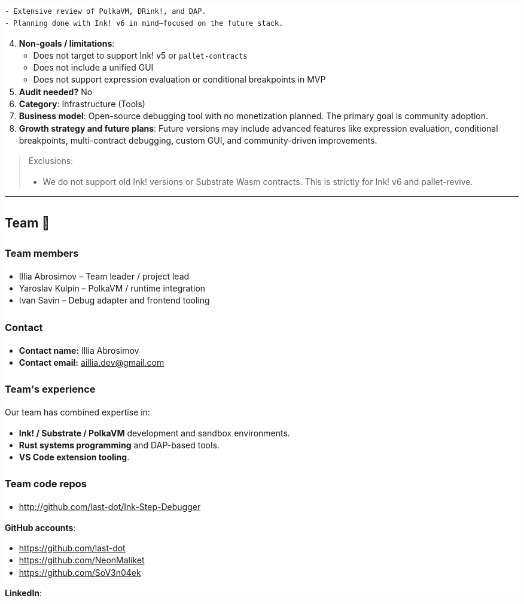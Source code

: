     - Extensive review of PolkaVM, DRink!, and DAP.
    - Planning done with Ink! v6 in mind—focused on the future stack.
4. **Non-goals / limitations**:
    - Does not target to support Ink! v5 or `pallet-contracts`
    - Does not include a unified GUI
    - Does not support expression evaluation or conditional breakpoints in MVP
5. **Audit needed?** No
6. **Category**: Infrastructure (Tools)
7. **Business model**: Open-source debugging tool with no monetization planned. The primary goal is community adoption.
8. **Growth strategy and future plans**: Future versions may include advanced features like expression evaluation, conditional breakpoints, multi-contract debugging, custom GUI, and community-driven improvements.

> Exclusions:
>
> - We do not support old Ink! versions or Substrate Wasm contracts. This is strictly for Ink! v6 and pallet-revive.

---

## Team :busts_in_silhouette:

### Team members

- Illia Abrosimov – Team leader / project lead
- Yaroslav Kulpin – PolkaVM / runtime integration
- Ivan Savin – Debug adapter and frontend tooling

### Contact

- **Contact name:** Illia Abrosimov
- **Contact email:** aillia.dev@gmail.com

### Team's experience

Our team has combined expertise in:

- **Ink! / Substrate / PolkaVM** development and sandbox environments.
- **Rust systems programming** and DAP-based tools.
- **VS Code extension tooling**.

### Team code repos

- http://github.com/last-dot/Ink-Step-Debugger

**GitHub accounts**:

- https://github.com/last-dot
- https://github.com/NeonMaliket
- https://github.com/SoV3n04ek

**LinkedIn**:
